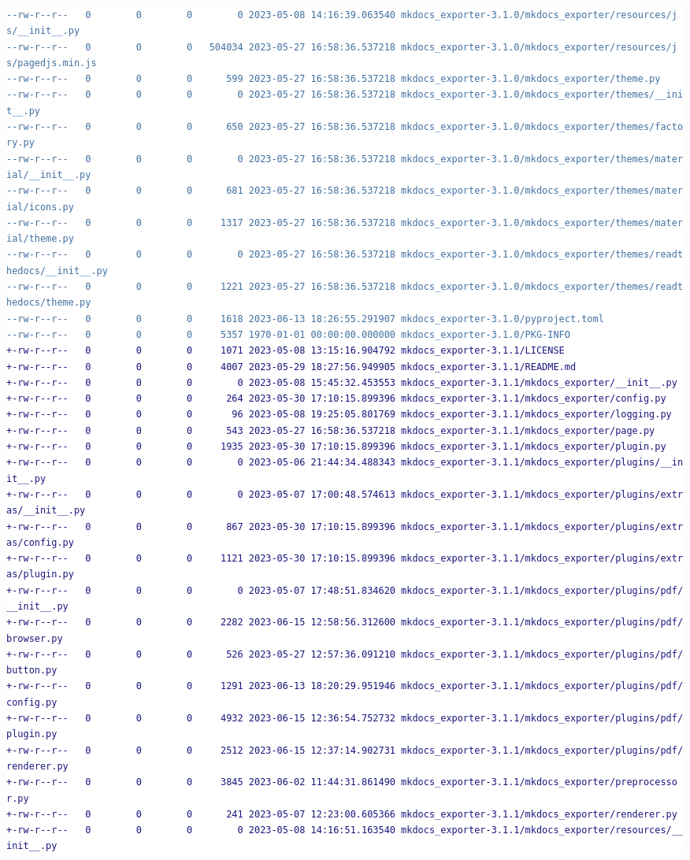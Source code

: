 ```diff
--rw-r--r--   0        0        0        0 2023-05-08 14:16:39.063540 mkdocs_exporter-3.1.0/mkdocs_exporter/resources/js/__init__.py
--rw-r--r--   0        0        0   504034 2023-05-27 16:58:36.537218 mkdocs_exporter-3.1.0/mkdocs_exporter/resources/js/pagedjs.min.js
--rw-r--r--   0        0        0      599 2023-05-27 16:58:36.537218 mkdocs_exporter-3.1.0/mkdocs_exporter/theme.py
--rw-r--r--   0        0        0        0 2023-05-27 16:58:36.537218 mkdocs_exporter-3.1.0/mkdocs_exporter/themes/__init__.py
--rw-r--r--   0        0        0      650 2023-05-27 16:58:36.537218 mkdocs_exporter-3.1.0/mkdocs_exporter/themes/factory.py
--rw-r--r--   0        0        0        0 2023-05-27 16:58:36.537218 mkdocs_exporter-3.1.0/mkdocs_exporter/themes/material/__init__.py
--rw-r--r--   0        0        0      681 2023-05-27 16:58:36.537218 mkdocs_exporter-3.1.0/mkdocs_exporter/themes/material/icons.py
--rw-r--r--   0        0        0     1317 2023-05-27 16:58:36.537218 mkdocs_exporter-3.1.0/mkdocs_exporter/themes/material/theme.py
--rw-r--r--   0        0        0        0 2023-05-27 16:58:36.537218 mkdocs_exporter-3.1.0/mkdocs_exporter/themes/readthedocs/__init__.py
--rw-r--r--   0        0        0     1221 2023-05-27 16:58:36.537218 mkdocs_exporter-3.1.0/mkdocs_exporter/themes/readthedocs/theme.py
--rw-r--r--   0        0        0     1618 2023-06-13 18:26:55.291907 mkdocs_exporter-3.1.0/pyproject.toml
--rw-r--r--   0        0        0     5357 1970-01-01 00:00:00.000000 mkdocs_exporter-3.1.0/PKG-INFO
+-rw-r--r--   0        0        0     1071 2023-05-08 13:15:16.904792 mkdocs_exporter-3.1.1/LICENSE
+-rw-r--r--   0        0        0     4007 2023-05-29 18:27:56.949905 mkdocs_exporter-3.1.1/README.md
+-rw-r--r--   0        0        0        0 2023-05-08 15:45:32.453553 mkdocs_exporter-3.1.1/mkdocs_exporter/__init__.py
+-rw-r--r--   0        0        0      264 2023-05-30 17:10:15.899396 mkdocs_exporter-3.1.1/mkdocs_exporter/config.py
+-rw-r--r--   0        0        0       96 2023-05-08 19:25:05.801769 mkdocs_exporter-3.1.1/mkdocs_exporter/logging.py
+-rw-r--r--   0        0        0      543 2023-05-27 16:58:36.537218 mkdocs_exporter-3.1.1/mkdocs_exporter/page.py
+-rw-r--r--   0        0        0     1935 2023-05-30 17:10:15.899396 mkdocs_exporter-3.1.1/mkdocs_exporter/plugin.py
+-rw-r--r--   0        0        0        0 2023-05-06 21:44:34.488343 mkdocs_exporter-3.1.1/mkdocs_exporter/plugins/__init__.py
+-rw-r--r--   0        0        0        0 2023-05-07 17:00:48.574613 mkdocs_exporter-3.1.1/mkdocs_exporter/plugins/extras/__init__.py
+-rw-r--r--   0        0        0      867 2023-05-30 17:10:15.899396 mkdocs_exporter-3.1.1/mkdocs_exporter/plugins/extras/config.py
+-rw-r--r--   0        0        0     1121 2023-05-30 17:10:15.899396 mkdocs_exporter-3.1.1/mkdocs_exporter/plugins/extras/plugin.py
+-rw-r--r--   0        0        0        0 2023-05-07 17:48:51.834620 mkdocs_exporter-3.1.1/mkdocs_exporter/plugins/pdf/__init__.py
+-rw-r--r--   0        0        0     2282 2023-06-15 12:58:56.312600 mkdocs_exporter-3.1.1/mkdocs_exporter/plugins/pdf/browser.py
+-rw-r--r--   0        0        0      526 2023-05-27 12:57:36.091210 mkdocs_exporter-3.1.1/mkdocs_exporter/plugins/pdf/button.py
+-rw-r--r--   0        0        0     1291 2023-06-13 18:20:29.951946 mkdocs_exporter-3.1.1/mkdocs_exporter/plugins/pdf/config.py
+-rw-r--r--   0        0        0     4932 2023-06-15 12:36:54.752732 mkdocs_exporter-3.1.1/mkdocs_exporter/plugins/pdf/plugin.py
+-rw-r--r--   0        0        0     2512 2023-06-15 12:37:14.902731 mkdocs_exporter-3.1.1/mkdocs_exporter/plugins/pdf/renderer.py
+-rw-r--r--   0        0        0     3845 2023-06-02 11:44:31.861490 mkdocs_exporter-3.1.1/mkdocs_exporter/preprocessor.py
+-rw-r--r--   0        0        0      241 2023-05-07 12:23:00.605366 mkdocs_exporter-3.1.1/mkdocs_exporter/renderer.py
+-rw-r--r--   0        0        0        0 2023-05-08 14:16:51.163540 mkdocs_exporter-3.1.1/mkdocs_exporter/resources/__init__.py
```